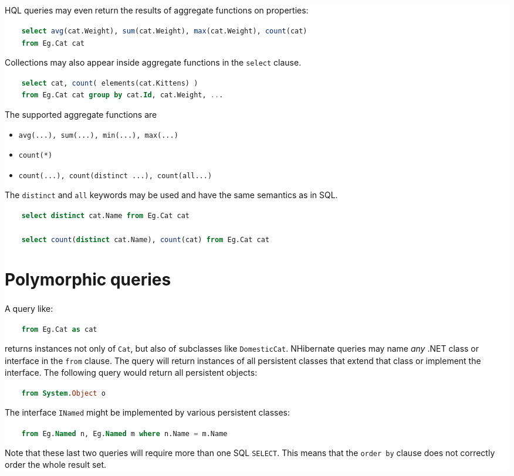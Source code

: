 HQL queries may even return the results of aggregate functions on
properties:

```sql
    select avg(cat.Weight), sum(cat.Weight), max(cat.Weight), count(cat)
    from Eg.Cat cat
```

Collections may also appear inside aggregate functions in the `select`
clause.

```sql
    select cat, count( elements(cat.Kittens) ) 
    from Eg.Cat cat group by cat.Id, cat.Weight, ...
```

The supported aggregate functions are

  - `avg(...), sum(...), min(...), max(...)`

  - `count(*)`

  - `count(...), count(distinct ...), count(all...)`

The `distinct` and `all` keywords may be used and have the same
semantics as in SQL.

```sql
    select distinct cat.Name from Eg.Cat cat
    
    select count(distinct cat.Name), count(cat) from Eg.Cat cat
```

# Polymorphic queries <a name="queryhql-polymorphism"></a>

A query like:

```sql
    from Eg.Cat as cat
```

returns instances not only of `Cat`, but also of subclasses like
`DomesticCat`. NHibernate queries may name *any* .NET class or interface
in the `from` clause. The query will return instances of all persistent
classes that extend that class or implement the interface. The following
query would return all persistent objects:

```sql
    from System.Object o
```

The interface `INamed` might be implemented by various persistent
classes:

```sql
    from Eg.Named n, Eg.Named m where n.Name = m.Name
```

Note that these last two queries will require more than one SQL
`SELECT`. This means that the `order by` clause does not correctly order
the whole result set.
